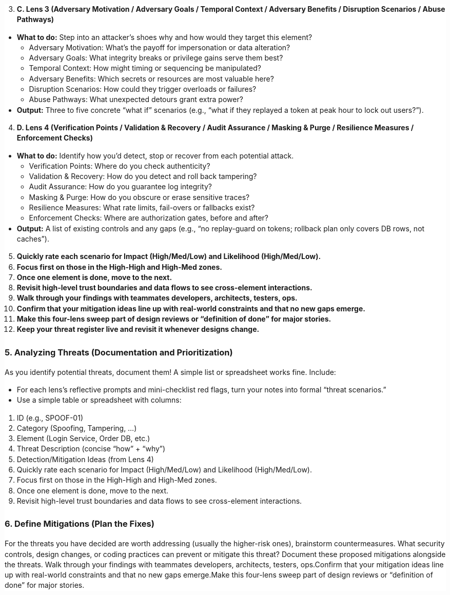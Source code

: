 3. **C. Lens 3 (Adversary Motivation / Adversary Goals / Temporal Context / Adversary Benefits / Disruption Scenarios / Abuse Pathways)**
- **What to do:** Step into an attacker’s shoes why and how would they target this element?
  - Adversary Motivation: What’s the payoff for impersonation or data alteration?
  - Adversary Goals: What integrity breaks or privilege gains serve them best?
  - Temporal Context: How might timing or sequencing be manipulated?
  - Adversary Benefits: Which secrets or resources are most valuable here?
  - Disruption Scenarios: How could they trigger overloads or failures?
  - Abuse Pathways: What unexpected detours grant extra power?
- **Output:** Three to five concrete “what if” scenarios (e.g., “what if they replayed a token at peak hour to lock out users?”).

4. **D. Lens 4 (Verification Points / Validation & Recovery / Audit Assurance / Masking & Purge / Resilience Measures / Enforcement Checks)**
- **What to do:** Identify how you’d detect, stop or recover from each potential attack.
  - Verification Points: Where do you check authenticity?
  - Validation & Recovery: How do you detect and roll back tampering?
  - Audit Assurance: How do you guarantee log integrity?
  - Masking & Purge: How do you obscure or erase sensitive traces?
  - Resilience Measures: What rate limits, fail-overs or fallbacks exist?
  - Enforcement Checks: Where are authorization gates, before and after?
- **Output:** A list of existing controls and any gaps (e.g., “no replay-guard on tokens; rollback plan only covers DB rows, not caches”).

5. **Quickly rate each scenario for Impact (High/Med/Low) and Likelihood (High/Med/Low).**
6. **Focus first on those in the High-High and High-Med zones.**
7. **Once one element is done, move to the next.**
8. **Revisit high-level trust boundaries and data flows to see cross-element interactions.**
9. **Walk through your findings with teammates developers, architects, testers, ops.**
10. **Confirm that your mitigation ideas line up with real-world constraints and that no new gaps emerge.**
11. **Make this four-lens sweep part of design reviews or “definition of done” for major stories.**
12. **Keep your threat register live and revisit it whenever designs change.**

### 5.	Analyzing Threats (Documentation and Prioritization)

As you identify potential threats, document them! A simple list or spreadsheet works fine. Include:
- For each lens’s reflective prompts and mini-checklist red flags, turn your notes into formal “threat scenarios.”
- Use a simple table or spreadsheet with columns:
1.	ID (e.g., SPOOF-01)
2.	Category (Spoofing, Tampering, …)
3.	Element (Login Service, Order DB, etc.)
4.	Threat Description (concise “how” + “why”)
5.	Detection/Mitigation Ideas (from Lens 4)
6.	Quickly rate each scenario for Impact (High/Med/Low) and Likelihood (High/Med/Low).
7.	Focus first on those in the High-High and High-Med zones.
8.	Once one element is done, move to the next.
9.	Revisit high-level trust boundaries and data flows to see cross-element interactions.

### 6.	Define Mitigations (Plan the Fixes)
For the threats you have decided are worth addressing (usually the higher-risk ones), brainstorm countermeasures. What security controls, design changes, or coding practices can prevent or mitigate this threat? Document these proposed mitigations alongside the threats. Walk through your findings with teammates developers, architects, testers, ops.Confirm that your mitigation ideas line up with real-world constraints and that no new gaps emerge.Make this four-lens sweep part of design reviews or “definition of done” for major stories.

